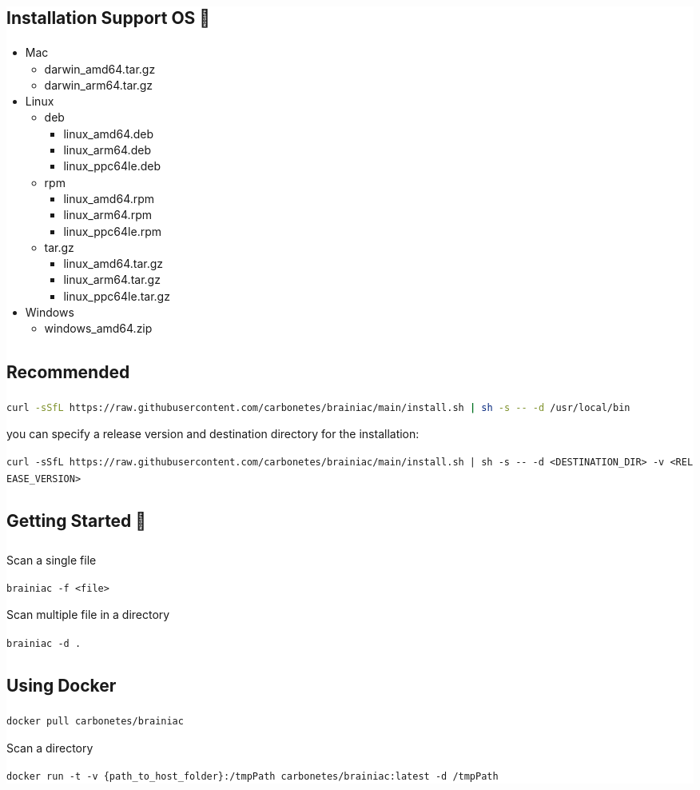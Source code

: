 ## Installation Support OS 💽
- Mac
  - darwin_amd64.tar.gz
  - darwin_arm64.tar.gz
- Linux
  - deb
    - linux_amd64.deb
    - linux_arm64.deb
    - linux_ppc64le.deb
  - rpm
    - linux_amd64.rpm
    - linux_arm64.rpm
    - linux_ppc64le.rpm
  - tar.gz
    - linux_amd64.tar.gz
    - linux_arm64.tar.gz
    - linux_ppc64le.tar.gz
- Windows
  - windows_amd64.zip
## Recommended
```bash
curl -sSfL https://raw.githubusercontent.com/carbonetes/brainiac/main/install.sh | sh -s -- -d /usr/local/bin
```
you can specify a release version and destination directory for the installation:

```
curl -sSfL https://raw.githubusercontent.com/carbonetes/brainiac/main/install.sh | sh -s -- -d <DESTINATION_DIR> -v <RELEASE_VERSION>
```

## Getting Started 🚀 

### 
Scan a single file
```
brainiac -f <file>
```

Scan multiple file in a directory
```
brainiac -d .
```

## Using Docker
```
docker pull carbonetes/brainiac
```
Scan a directory
```
docker run -t -v {path_to_host_folder}:/tmpPath carbonetes/brainiac:latest -d /tmpPath
```
